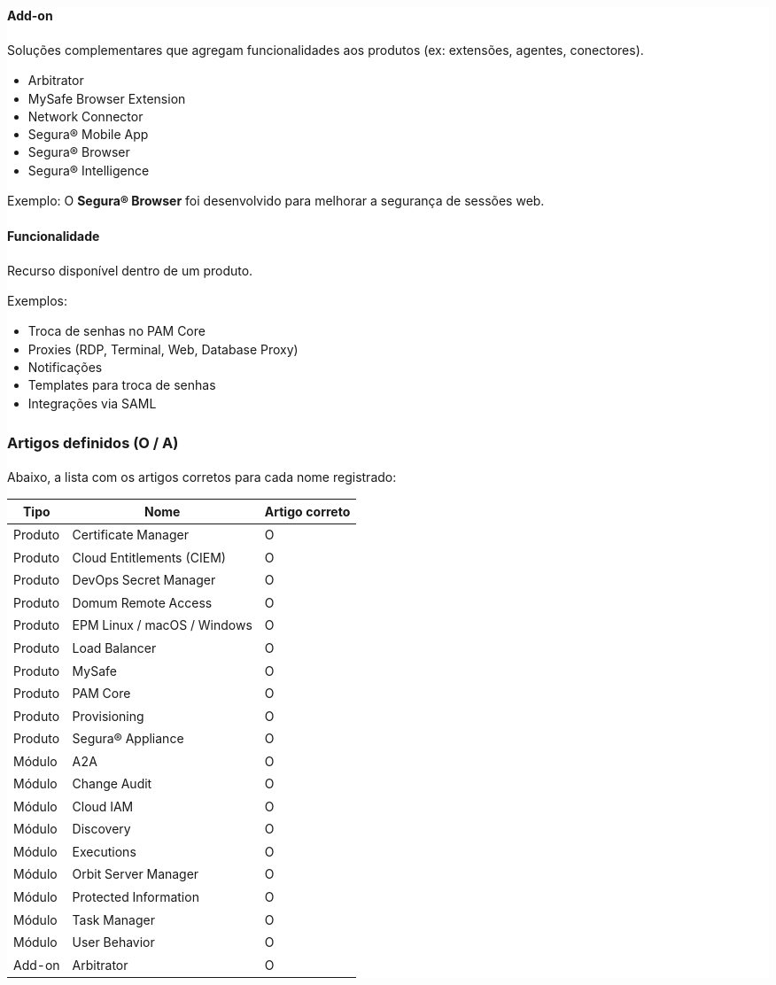 #### Add-on

Soluções complementares que agregam funcionalidades aos produtos (ex: extensões, agentes, conectores).

- Arbitrator  
- MySafe Browser Extension  
- Network Connector  
- Segura® Mobile App  
- Segura® Browser  
- Segura® Intelligence

Exemplo: O **Segura® Browser** foi desenvolvido para melhorar a segurança de sessões web.

#### Funcionalidade

Recurso disponível dentro de um produto.

Exemplos:

- Troca de senhas no PAM Core  
- Proxies (RDP, Terminal, Web, Database Proxy)  
- Notificações  
- Templates para troca de senhas  
- Integrações via SAML

### **Artigos definidos (O / A)**

Abaixo, a lista com os artigos corretos para cada nome registrado:

| Tipo | Nome | Artigo correto |
| ----- | ----- | ----- |
| Produto | Certificate Manager | O |
| Produto | Cloud Entitlements (CIEM) | O |
| Produto | DevOps Secret Manager | O |
| Produto | Domum Remote Access | O |
| Produto | EPM Linux / macOS / Windows | O |
| Produto | Load Balancer | O |
| Produto | MySafe | O |
| Produto | PAM Core | O |
| Produto | Provisioning | O |
| Produto | Segura® Appliance | O |
| Módulo | A2A | O |
| Módulo | Change Audit | O |
| Módulo | Cloud IAM | O |
| Módulo | Discovery | O |
| Módulo | Executions | O |
| Módulo | Orbit Server Manager | O |
| Módulo | Protected Information | O |
| Módulo | Task Manager | O |
| Módulo | User Behavior | O |
| Add-on | Arbitrator | O |
